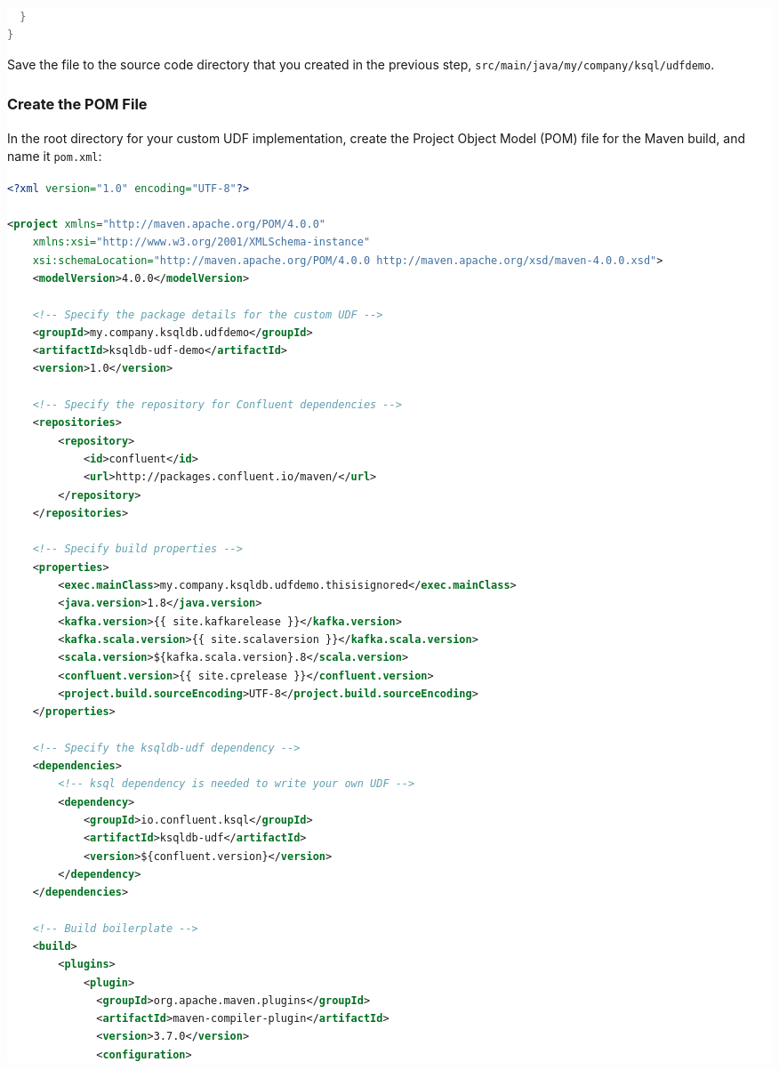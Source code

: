 ```java
  }
}
```

Save the file to the source code directory that you created in the
previous step, `src/main/java/my/company/ksql/udfdemo`.

### Create the POM File

In the root directory for your custom UDF implementation, create the
Project Object Model (POM) file for the Maven build, and name it
`pom.xml`:

```xml
<?xml version="1.0" encoding="UTF-8"?>

<project xmlns="http://maven.apache.org/POM/4.0.0"
    xmlns:xsi="http://www.w3.org/2001/XMLSchema-instance"
    xsi:schemaLocation="http://maven.apache.org/POM/4.0.0 http://maven.apache.org/xsd/maven-4.0.0.xsd">
    <modelVersion>4.0.0</modelVersion>

    <!-- Specify the package details for the custom UDF -->
    <groupId>my.company.ksqldb.udfdemo</groupId>
    <artifactId>ksqldb-udf-demo</artifactId>
    <version>1.0</version>

    <!-- Specify the repository for Confluent dependencies -->
    <repositories>
        <repository>
            <id>confluent</id>
            <url>http://packages.confluent.io/maven/</url>
        </repository>
    </repositories>

    <!-- Specify build properties -->
    <properties>
        <exec.mainClass>my.company.ksqldb.udfdemo.thisisignored</exec.mainClass>
        <java.version>1.8</java.version>
        <kafka.version>{{ site.kafkarelease }}</kafka.version>
        <kafka.scala.version>{{ site.scalaversion }}</kafka.scala.version>
        <scala.version>${kafka.scala.version}.8</scala.version>
        <confluent.version>{{ site.cprelease }}</confluent.version>
        <project.build.sourceEncoding>UTF-8</project.build.sourceEncoding>
    </properties>

    <!-- Specify the ksqldb-udf dependency -->
    <dependencies>
        <!-- ksql dependency is needed to write your own UDF -->
        <dependency>
            <groupId>io.confluent.ksql</groupId>
            <artifactId>ksqldb-udf</artifactId>
            <version>${confluent.version}</version>
        </dependency>
    </dependencies>

    <!-- Build boilerplate -->
    <build>
        <plugins>
            <plugin>
              <groupId>org.apache.maven.plugins</groupId>
              <artifactId>maven-compiler-plugin</artifactId>
              <version>3.7.0</version>
              <configuration>
```